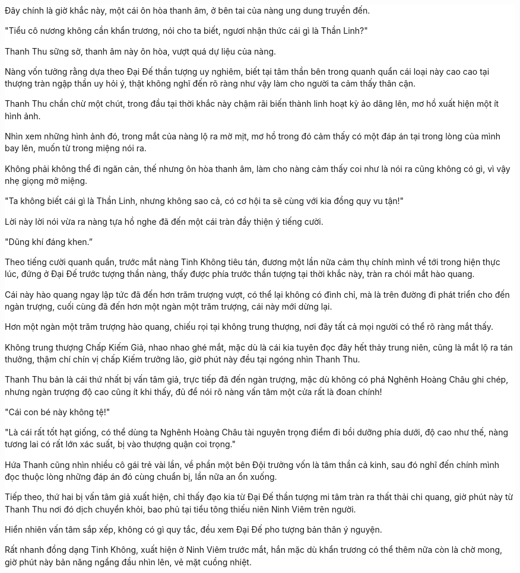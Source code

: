 Đây chính là giờ khắc này, một cái ôn hòa thanh âm, ở bên tai của nàng ung dung truyền đến.

"Tiểu cô nương không cần khẩn trương, nói cho ta biết, ngươi nhận thức cái gì là Thần Linh?"

Thanh Thu sững sờ, thanh âm này ôn hòa, vượt quá dự liệu của nàng.

Nàng vốn tưởng rằng dựa theo Đại Đế thần tượng uy nghiêm, biết tại tâm thần bên trong quanh quẩn cái loại này cao cao tại thượng tràn ngập thần uy hỏi ý, thật không nghĩ đến rõ ràng như vậy làm cho người ta cảm thấy thân cận.

Thanh Thu chần chừ một chút, trong đầu tại thời khắc này chậm rãi biến thành linh hoạt kỳ ảo dâng lên, mơ hồ xuất hiện một ít hình ảnh.

Nhìn xem những hình ảnh đó, trong mắt của nàng lộ ra mờ mịt, mơ hồ trong đó cảm thấy có một đáp án tại trong lòng của mình bay lên, muốn từ trong miệng nói ra.

Không phải không thể đi ngăn cản, thế nhưng ôn hòa thanh âm, làm cho nàng cảm thấy coi như là nói ra cũng không có gì, vì vậy nhẹ giọng mở miệng.

"Ta không biết cái gì là Thần Linh, nhưng không sao cả, có cơ hội ta sẽ cùng với kia đồng quy vu tận!"

Lời này lời nói vừa ra nàng tựa hồ nghe đã đến một cái tràn đầy thiện ý tiếng cười.

"Dũng khí đáng khen.”

Theo tiếng cười quanh quẩn, trước mắt nàng Tinh Không tiêu tán, đương một lần nữa cảm thụ chính mình về tới trong hiện thực lúc, đứng ở Đại Đế trước tượng thần nàng, thấy được phía trước thần tượng tại thời khắc này, tràn ra chói mắt hào quang.

Cái này hào quang ngay lập tức đã đến hơn trăm trượng vượt, có thể lại không có đình chỉ, mà là trên đường đi phát triển cho đến ngàn trượng, cuối cùng đã đến hơn một ngàn một trăm trượng, cái này mới dừng lại.

Hơn một ngàn một trăm trượng hào quang, chiếu rọi tại không trung thượng, nơi đây tất cả mọi người có thể rõ ràng mắt thấy.

Không trung thượng Chấp Kiếm Giả, nhao nhao ghé mắt, mặc dù là cái kia tuyên đọc đây hết thảy trung niên, cũng là mắt lộ ra tán thưởng, thậm chí chín vị chấp Kiếm trưởng lão, giờ phút này đều tại ngóng nhìn Thanh Thu.

Thanh Thu bản là cái thứ nhất bị vấn tâm giả, trực tiếp đã đến ngàn trượng, mặc dù không có phá Nghênh Hoàng Châu ghi chép, nhưng ngàn trượng độ cao cũng ít khi thấy, đủ để nói rõ nàng vấn tâm một cửa rất là đoan chính!

"Cái con bé này không tệ!"

"Là cái rất tốt hạt giống, có thể dùng ta Nghênh Hoàng Châu tài nguyên trọng điểm đi bồi dưỡng phía dưới, độ cao như thế, nàng tương lai có rất lớn xác suất, bị vào thượng quận coi trọng."

Hứa Thanh cũng nhìn nhiều cô gái trẻ vài lần, về phần một bên Đội trưởng vốn là tâm thần cả kinh, sau đó nghĩ đến chính mình đọc thuộc lòng những đáp án đó cùng chuẩn bị, lần nữa an ổn xuống.

Tiếp theo, thứ hai bị vấn tâm giả xuất hiện, chỉ thấy đạo kia từ Đại Đế thần tượng mi tâm tràn ra thất thải chi quang, giờ phút này từ Thanh Thu nơi đó dịch chuyển khỏi, bao phủ tại tiểu tông thiếu niên Ninh Viêm trên người.

Hiển nhiên vấn tâm sắp xếp, không có gì quy tắc, đều xem Đại Đế pho tượng bản thân ý nguyện.

Rất nhanh đồng dạng Tinh Không, xuất hiện ở Ninh Viêm trước mắt, hắn mặc dù khẩn trương có thể thêm nữa còn là chờ mong, giờ phút này bản năng ngẩng đầu nhìn lên, vẻ mặt cuồng nhiệt.
